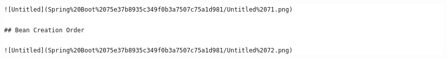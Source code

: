     ![Untitled](Spring%20Boot%2075e37b8935c349f0b3a7507c75a1d981/Untitled%2071.png)
    
    ## Bean Creation Order
    
    ![Untitled](Spring%20Boot%2075e37b8935c349f0b3a7507c75a1d981/Untitled%2072.png)
    